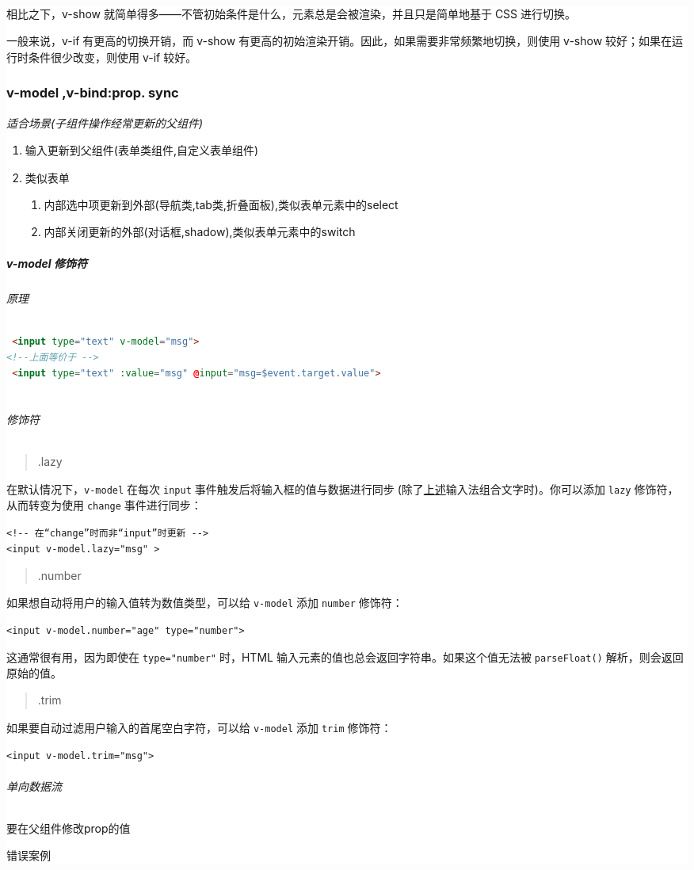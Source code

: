 相比之下，v-show 就简单得多——不管初始条件是什么，元素总是会被渲染，并且只是简单地基于 CSS 进行切换。

一般来说，v-if 有更高的切换开销，而 v-show 有更高的初始渲染开销。因此，如果需要非常频繁地切换，则使用 v-show 较好；如果在运行时条件很少改变，则使用 v-if 较好。

### v-model  ,v-bind:prop. sync

*适合场景(子组件操作经常更新的父组件)*

1. 输入更新到父组件(表单类组件,自定义表单组件)

2. 类似表单

   1. 内部选中项更新到外部(导航类,tab类,折叠面板),类似表单元素中的select

   1. 内部关闭更新的外部(对话框,shadow),类似表单元素中的switch

##### v-model 修饰符

###### 原理

```html
 <input type="text" v-model="msg">
<!--上面等价于 -->
 <input type="text" :value="msg" @input="msg=$event.target.value"> 
   
```
###### 修饰符

>  .lazy

在默认情况下，`v-model` 在每次 `input` 事件触发后将输入框的值与数据进行同步 (除了[上述](https://cn.vuejs.org/v2/guide/forms.html#vmodel-ime-tip)输入法组合文字时)。你可以添加 `lazy` 修饰符，从而转变为使用 `change` 事件进行同步：

```
<!-- 在“change”时而非“input”时更新 -->
<input v-model.lazy="msg" >
```

> .number

如果想自动将用户的输入值转为数值类型，可以给 `v-model` 添加 `number` 修饰符：

```
<input v-model.number="age" type="number">
```

这通常很有用，因为即使在 `type="number"` 时，HTML 输入元素的值也总会返回字符串。如果这个值无法被 `parseFloat()` 解析，则会返回原始的值。

>  .trim

如果要自动过滤用户输入的首尾空白字符，可以给 `v-model` 添加 `trim` 修饰符：

```
<input v-model.trim="msg">
```

###### 单向数据流

要在父组件修改prop的值

错误案例
